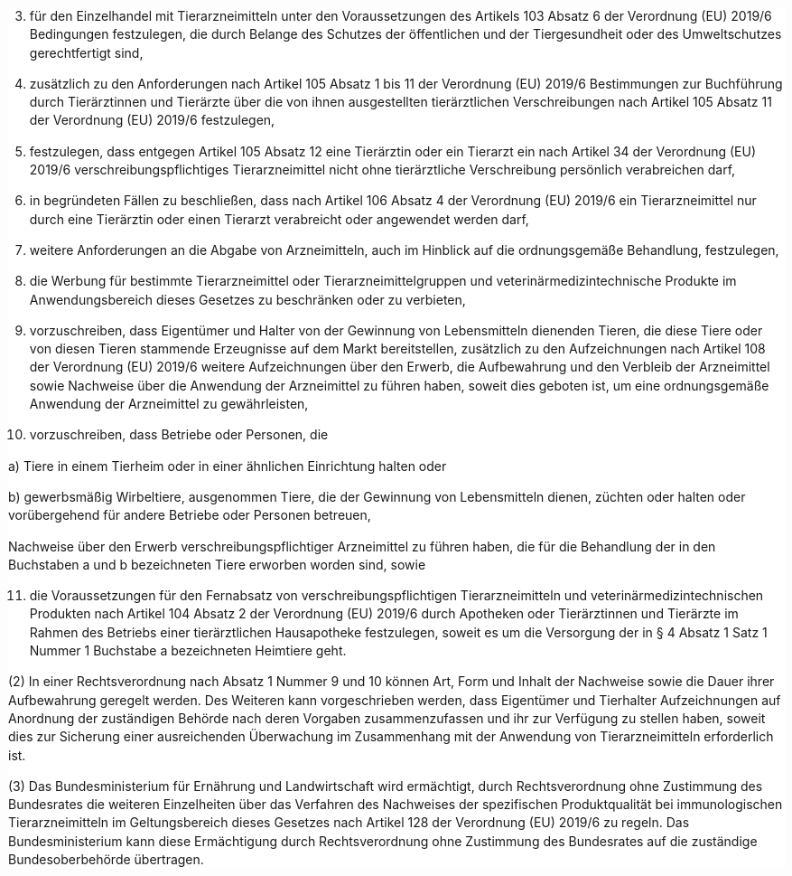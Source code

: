 3. für den Einzelhandel mit Tierarzneimitteln unter den Voraussetzungen des Artikels 103 Absatz 6 der Verordnung (EU) 2019/6 Bedingungen festzulegen, die durch Belange des Schutzes der öffentlichen und der Tiergesundheit oder des Umweltschutzes gerechtfertigt sind,

4. zusätzlich zu den Anforderungen nach Artikel 105 Absatz 1 bis 11 der Verordnung (EU) 2019/6 Bestimmungen zur Buchführung durch Tierärztinnen und Tierärzte über die von ihnen ausgestellten tierärztlichen Verschreibungen nach Artikel 105 Absatz 11 der Verordnung (EU) 2019/6 festzulegen,

5. festzulegen, dass entgegen Artikel 105 Absatz 12 eine Tierärztin oder ein Tierarzt ein nach Artikel 34 der Verordnung (EU) 2019/6 verschreibungspflichtiges Tierarzneimittel nicht ohne tierärztliche Verschreibung persönlich verabreichen darf,

6. in begründeten Fällen zu beschließen, dass nach Artikel 106 Absatz 4 der Verordnung (EU) 2019/6 ein Tierarzneimittel nur durch eine Tierärztin oder einen Tierarzt verabreicht oder angewendet werden darf,

7. weitere Anforderungen an die Abgabe von Arzneimitteln, auch im Hinblick auf die ordnungsgemäße Behandlung, festzulegen,

8. die Werbung für bestimmte Tierarzneimittel oder Tierarzneimittelgruppen und veterinärmedizintechnische Produkte im Anwendungsbereich dieses Gesetzes zu beschränken oder zu verbieten,

9. vorzuschreiben, dass Eigentümer und Halter von der Gewinnung von Lebensmitteln dienenden Tieren, die diese Tiere oder von diesen Tieren stammende Erzeugnisse auf dem Markt bereitstellen, zusätzlich zu den Aufzeichnungen nach Artikel 108 der Verordnung (EU) 2019/6 weitere Aufzeichnungen über den Erwerb, die Aufbewahrung und den Verbleib der Arzneimittel sowie Nachweise über die Anwendung der Arzneimittel zu führen haben, soweit dies geboten ist, um eine ordnungsgemäße Anwendung der Arzneimittel zu gewährleisten,

10. vorzuschreiben, dass Betriebe oder Personen, die

a) Tiere in einem Tierheim oder in einer ähnlichen Einrichtung halten oder

b) gewerbsmäßig Wirbeltiere, ausgenommen Tiere, die der Gewinnung von Lebensmitteln dienen, züchten oder halten oder vorübergehend für andere Betriebe oder Personen betreuen,

Nachweise über den Erwerb verschreibungspflichtiger Arzneimittel zu führen haben, die für die Behandlung der in den Buchstaben a und b bezeichneten Tiere erworben worden sind, sowie

11. die Voraussetzungen für den Fernabsatz von verschreibungspflichtigen Tierarzneimitteln und veterinärmedizintechnischen Produkten nach Artikel 104 Absatz 2 der Verordnung (EU) 2019/6 durch Apotheken oder Tierärztinnen und Tierärzte im Rahmen des Betriebs einer tierärztlichen Hausapotheke festzulegen, soweit es um die Versorgung der in § 4 Absatz 1 Satz 1 Nummer 1 Buchstabe a bezeichneten Heimtiere geht.

(2) In einer Rechtsverordnung nach Absatz 1 Nummer 9 und 10 können Art, Form und Inhalt der Nachweise sowie die Dauer ihrer Aufbewahrung geregelt werden. Des Weiteren kann vorgeschrieben werden, dass Eigentümer und Tierhalter Aufzeichnungen auf Anordnung der zuständigen Behörde nach deren Vorgaben zusammenzufassen und ihr zur Verfügung zu stellen haben, soweit dies zur Sicherung einer ausreichenden Überwachung im Zusammenhang mit der Anwendung von Tierarzneimitteln erforderlich ist.

(3) Das Bundesministerium für Ernährung und Landwirtschaft wird ermächtigt, durch Rechtsverordnung ohne Zustimmung des Bundesrates die weiteren Einzelheiten über das Verfahren des Nachweises der spezifischen Produktqualität bei immunologischen Tierarzneimitteln im Geltungsbereich dieses Gesetzes nach Artikel 128 der Verordnung (EU) 2019/6 zu regeln. Das Bundesministerium kann diese Ermächtigung durch Rechtsverordnung ohne Zustimmung des Bundesrates auf die zuständige Bundesoberbehörde übertragen.
